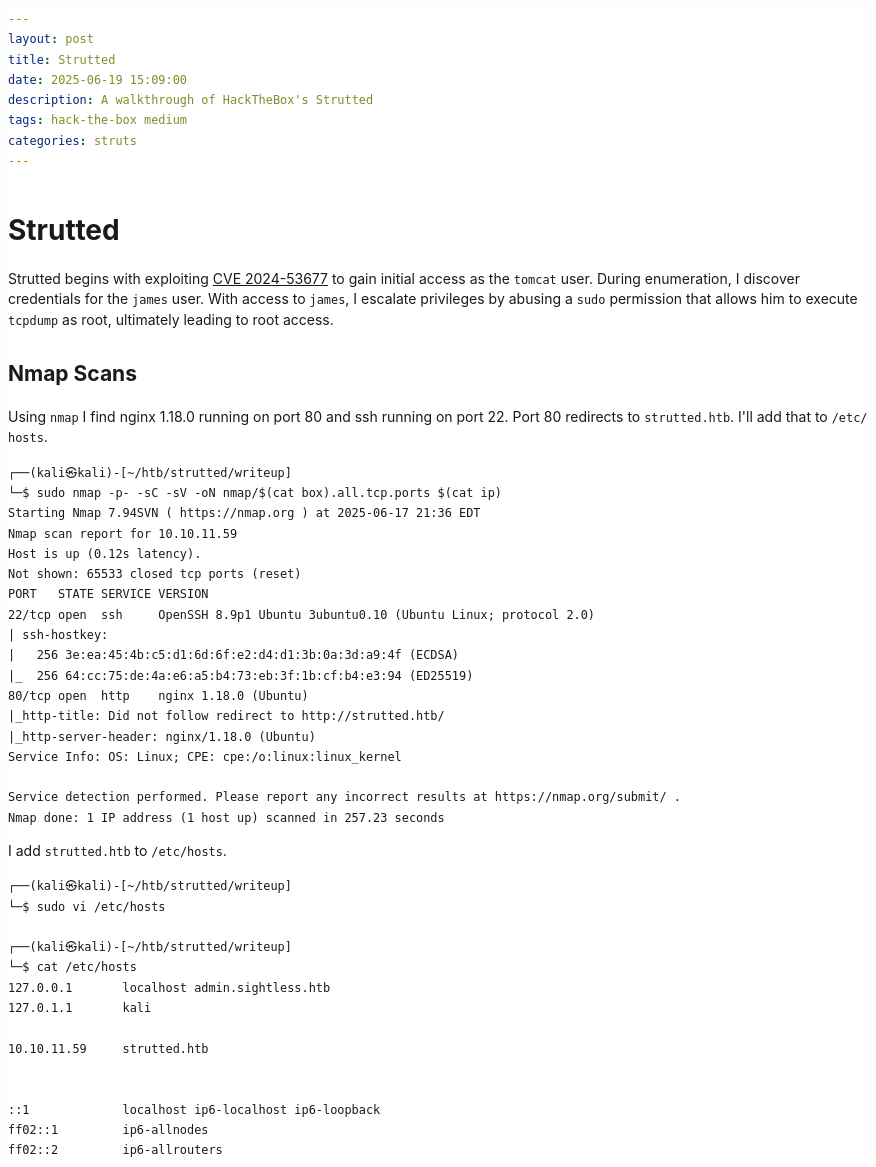 ```yaml
---
layout: post
title: Strutted 
date: 2025-06-19 15:09:00
description: A walkthrough of HackTheBox's Strutted
tags: hack-the-box medium
categories: struts
---
```

# Strutted
Strutted begins with exploiting [CVE 2024-53677](https://nvd.nist.gov/vuln/detail/cve-2024-53677) to gain initial access as the `tomcat` user. During enumeration, I discover credentials for the `james` user. With access to `james`, I escalate privileges by abusing a `sudo` permission that allows him to execute `tcpdump` as root, ultimately leading to root access.

## Nmap Scans
Using `nmap` I find nginx 1.18.0 running on port 80 and ssh running on port 22.  Port 80 redirects to `strutted.htb`.  I'll add that to `/etc/hosts`.
```console
┌──(kali㉿kali)-[~/htb/strutted/writeup]
└─$ sudo nmap -p- -sC -sV -oN nmap/$(cat box).all.tcp.ports $(cat ip)
Starting Nmap 7.94SVN ( https://nmap.org ) at 2025-06-17 21:36 EDT
Nmap scan report for 10.10.11.59
Host is up (0.12s latency).
Not shown: 65533 closed tcp ports (reset)
PORT   STATE SERVICE VERSION
22/tcp open  ssh     OpenSSH 8.9p1 Ubuntu 3ubuntu0.10 (Ubuntu Linux; protocol 2.0)
| ssh-hostkey:
|   256 3e:ea:45:4b:c5:d1:6d:6f:e2:d4:d1:3b:0a:3d:a9:4f (ECDSA)
|_  256 64:cc:75:de:4a:e6:a5:b4:73:eb:3f:1b:cf:b4:e3:94 (ED25519)
80/tcp open  http    nginx 1.18.0 (Ubuntu)
|_http-title: Did not follow redirect to http://strutted.htb/
|_http-server-header: nginx/1.18.0 (Ubuntu)
Service Info: OS: Linux; CPE: cpe:/o:linux:linux_kernel

Service detection performed. Please report any incorrect results at https://nmap.org/submit/ .
Nmap done: 1 IP address (1 host up) scanned in 257.23 seconds

```
I add `strutted.htb` to `/etc/hosts`.
```console
┌──(kali㉿kali)-[~/htb/strutted/writeup]
└─$ sudo vi /etc/hosts

┌──(kali㉿kali)-[~/htb/strutted/writeup]
└─$ cat /etc/hosts
127.0.0.1       localhost admin.sightless.htb
127.0.1.1       kali

10.10.11.59     strutted.htb


::1             localhost ip6-localhost ip6-loopback
ff02::1         ip6-allnodes
ff02::2         ip6-allrouters
```
